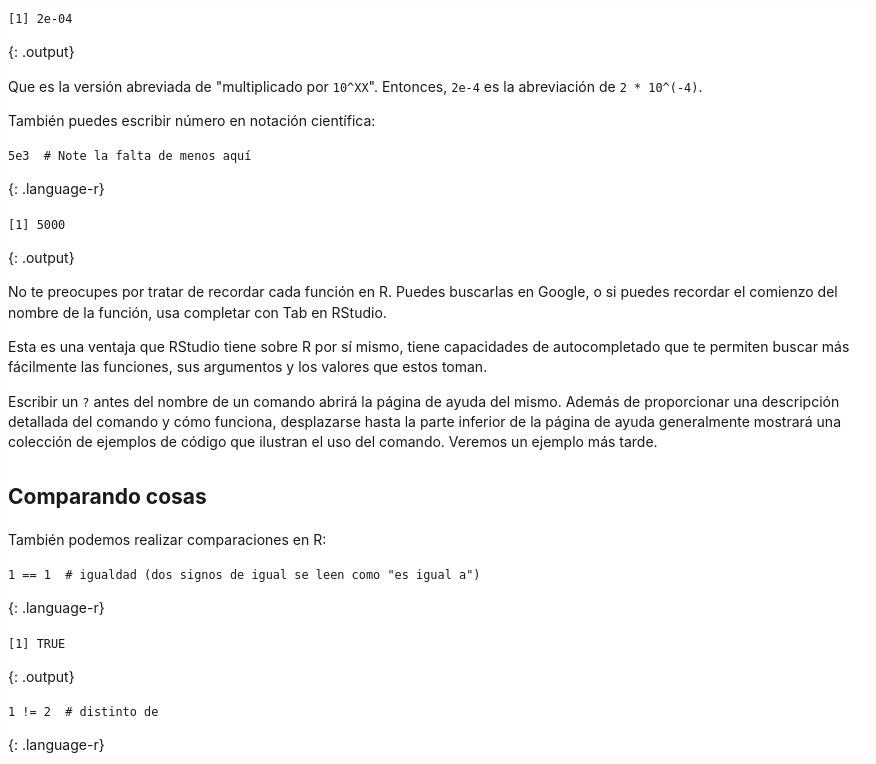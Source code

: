 

~~~
[1] 2e-04
~~~
{: .output}

Que es la versión abreviada de "multiplicado por `10^XX`". Entonces, `2e-4`
es la abreviación de `2 * 10^(-4)`.

También puedes escribir número en notación científica:


~~~
5e3  # Note la falta de menos aquí
~~~
{: .language-r}



~~~
[1] 5000
~~~
{: .output}

No te preocupes por tratar de recordar cada función en R. Puedes buscarlas
en Google, o si puedes recordar el comienzo del nombre de la función, usa completar con 
Tab en RStudio.

Esta es una ventaja que RStudio tiene sobre R por sí mismo, tiene capacidades de 
autocompletado que te permiten buscar más fácilmente las funciones, sus argumentos y
los valores que estos toman.

Escribir un `?` antes del nombre de un comando abrirá la página de ayuda 
del mismo. Además de proporcionar una descripción detallada del comando y cómo
funciona, desplazarse hasta la parte inferior de la página de ayuda generalmente mostrará una colección
de ejemplos de código que ilustran el uso del comando. Veremos un ejemplo
más tarde.

## Comparando cosas

También podemos realizar comparaciones en R:


~~~
1 == 1  # igualdad (dos signos de igual se leen como "es igual a")
~~~
{: .language-r}



~~~
[1] TRUE
~~~
{: .output}


~~~
1 != 2  # distinto de
~~~
{: .language-r}

